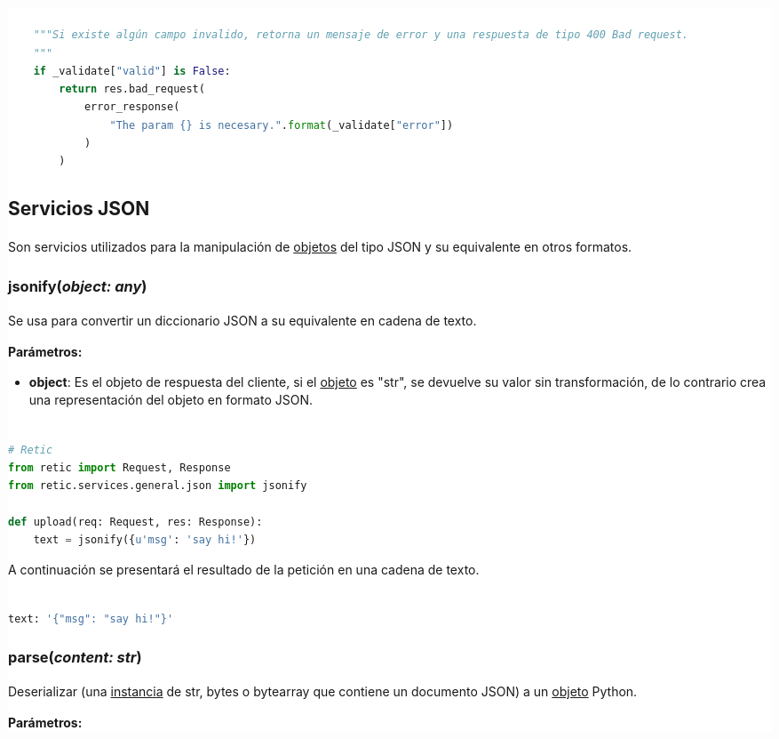 ```python

    """Si existe algún campo invalido, retorna un mensaje de error y una respuesta de tipo 400 Bad request.
    """
    if _validate["valid"] is False:
        return res.bad_request(
            error_response(
                "The param {} is necesary.".format(_validate["error"])
            )
        )

```

## Servicios JSON

Son servicios utilizados para la manipulación de [objetos](https://retic.land/manual/es/glossary/#objeto "Glosario de Términos") del tipo JSON y su equivalente en otros formatos.

### jsonify(_object: any_)

Se usa para convertir un diccionario JSON a su equivalente en cadena de texto.

**Parámetros:**

- **object**: Es el objeto de respuesta del cliente, si el [objeto](https://retic.land/manual/es/glossary/#objeto "Glosario de Términos") es "str", se devuelve su valor sin transformación, de lo contrario crea una representación del objeto en formato JSON.

```python

# Retic
from retic import Request, Response
from retic.services.general.json import jsonify

def upload(req: Request, res: Response):
    text = jsonify({u'msg': 'say hi!'})

```

A continuación se presentará el resultado de la petición en una cadena de texto.

```sh

text: '{"msg": "say hi!"}'

```

### parse(_content: str_)

Deserializar (una [instancia](https://retic.land/manual/es/glossary/#instancia "Glosario de Términos") de str, bytes o bytearray que contiene un documento JSON) a un [objeto](https://retic.land/manual/es/glossary/#objeto "Glosario de Términos") Python.

**Parámetros:**
